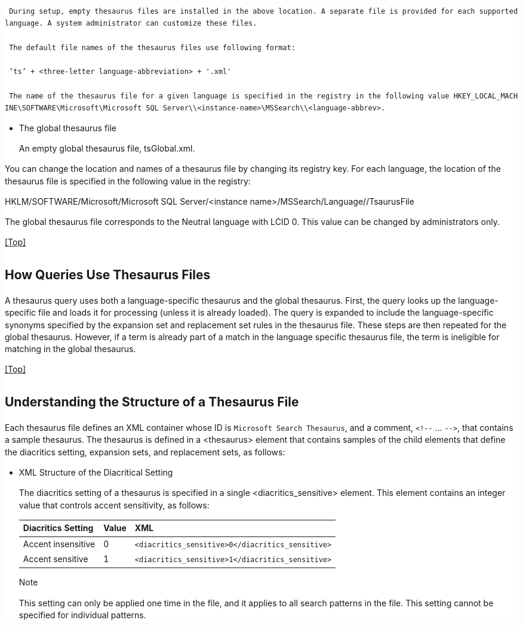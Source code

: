      During setup, empty thesaurus files are installed in the above location. A separate file is provided for each supported language. A system administrator can customize these files.  
  
     The default file names of the thesaurus files use following format:  
  
     ‘ts’ + <three-letter language-abbreviation> + '.xml'  
  
     The name of the thesaurus file for a given language is specified in the registry in the following value HKEY_LOCAL_MACHINE\SOFTWARE\Microsoft\Microsoft SQL Server\\<instance-name>\MSSearch\\<language-abbrev>.  
  
-   The global thesaurus file  
  
     An empty global thesaurus file, tsGlobal.xml.  
  
 You can change the location and names of a thesaurus file by changing its registry key. For each language, the location of the thesaurus file is specified in the following value in the registry:  
  
 HKLM/SOFTWARE/Microsoft/Microsoft SQL Server/<instance name\>/MSSearch/Language/<language-abbreviation>/TsaurusFile  
  
 The global thesaurus file corresponds to the Neutral language with LCID 0. This value can be changed by administrators only.  
  
 [&#91;Top&#93;](#Top)  
  
##  <a name="how_queries_use_tf"></a> How Queries Use Thesaurus Files  
 A thesaurus query uses both a language-specific thesaurus and the global thesaurus. First, the query looks up the language-specific file and loads it for processing (unless it is already loaded). The query is expanded to include the language-specific synonyms specified by the expansion set and replacement set rules in the thesaurus file. These steps are then repeated for the global thesaurus. However, if a term is already part of a match in the language specific thesaurus file, the term is ineligible for matching in the global thesaurus.  
  
 [&#91;Top&#93;](#Top)  
  
##  <a name="structure"></a> Understanding the Structure of a Thesaurus File  
 Each thesaurus file defines an XML container whose ID is `Microsoft Search Thesaurus`, and a comment, `<!--` … `-->`, that contains a sample thesaurus. The thesaurus is defined in a <thesaurus\> element that contains samples of the child elements that define the diacritics setting, expansion sets, and replacement sets, as follows:  
  
-   XML Structure of the Diacritical Setting  
  
     The diacritics setting of a thesaurus is specified in a single <diacritics_sensitive> element. This element contains an integer value that controls accent sensitivity, as follows:  
  
    |Diacritics Setting|Value|XML|  
    |------------------------|-----------|---------|  
    |Accent insensitive|0|`<diacritics_sensitive>0</diacritics_sensitive>`|  
    |Accent sensitive|1|`<diacritics_sensitive>1</diacritics_sensitive>`|  
  
    > [!NOTE]  
    >  This setting can only be applied one time in the file, and it applies to all search patterns in the file. This setting cannot be specified for individual patterns.  
  